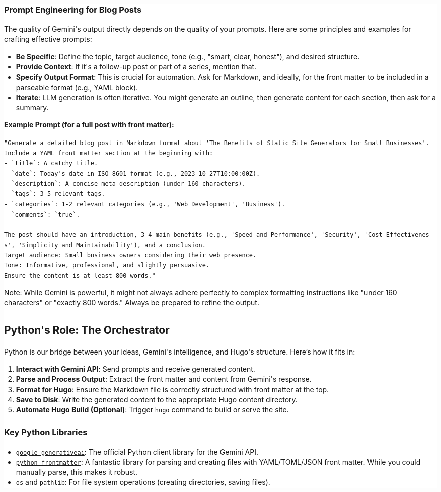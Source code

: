 ### Prompt Engineering for Blog Posts

The quality of Gemini's output directly depends on the quality of your prompts. Here are some principles and examples for crafting effective prompts:

*   **Be Specific**: Define the topic, target audience, tone (e.g., "smart, clear, honest"), and desired structure.
*   **Provide Context**: If it's a follow-up post or part of a series, mention that.
*   **Specify Output Format**: This is crucial for automation. Ask for Markdown, and ideally, for the front matter to be included in a parseable format (e.g., YAML block).
*   **Iterate**: LLM generation is often iterative. You might generate an outline, then generate content for each section, then ask for a summary.

**Example Prompt (for a full post with front matter):**

```
"Generate a detailed blog post in Markdown format about 'The Benefits of Static Site Generators for Small Businesses'.
Include a YAML front matter section at the beginning with:
- `title`: A catchy title.
- `date`: Today's date in ISO 8601 format (e.g., 2023-10-27T10:00:00Z).
- `description`: A concise meta description (under 160 characters).
- `tags`: 3-5 relevant tags.
- `categories`: 1-2 relevant categories (e.g., 'Web Development', 'Business').
- `comments`: `true`.

The post should have an introduction, 3-4 main benefits (e.g., 'Speed and Performance', 'Security', 'Cost-Effectiveness', 'Simplicity and Maintainability'), and a conclusion.
Target audience: Small business owners considering their web presence.
Tone: Informative, professional, and slightly persuasive.
Ensure the content is at least 800 words."
```

Note: While Gemini is powerful, it might not always adhere perfectly to complex formatting instructions like "under 160 characters" or "exactly 800 words." Always be prepared to refine the output.

## Python's Role: The Orchestrator

Python is our bridge between your ideas, Gemini's intelligence, and Hugo's structure. Here’s how it fits in:

1.  **Interact with Gemini API**: Send prompts and receive generated content.
2.  **Parse and Process Output**: Extract the front matter and content from Gemini's response.
3.  **Format for Hugo**: Ensure the Markdown file is correctly structured with front matter at the top.
4.  **Save to Disk**: Write the generated content to the appropriate Hugo content directory.
5.  **Automate Hugo Build (Optional)**: Trigger `hugo` command to build or serve the site.

### Key Python Libraries

*   [`google-generativeai`](https://pypi.org/project/google-generativeai/): The official Python client library for the Gemini API.
*   [`python-frontmatter`](https://pypi.org/project/python-frontmatter/): A fantastic library for parsing and creating files with YAML/TOML/JSON front matter. While you could manually parse, this makes it robust.
*   `os` and `pathlib`: For file system operations (creating directories, saving files).
